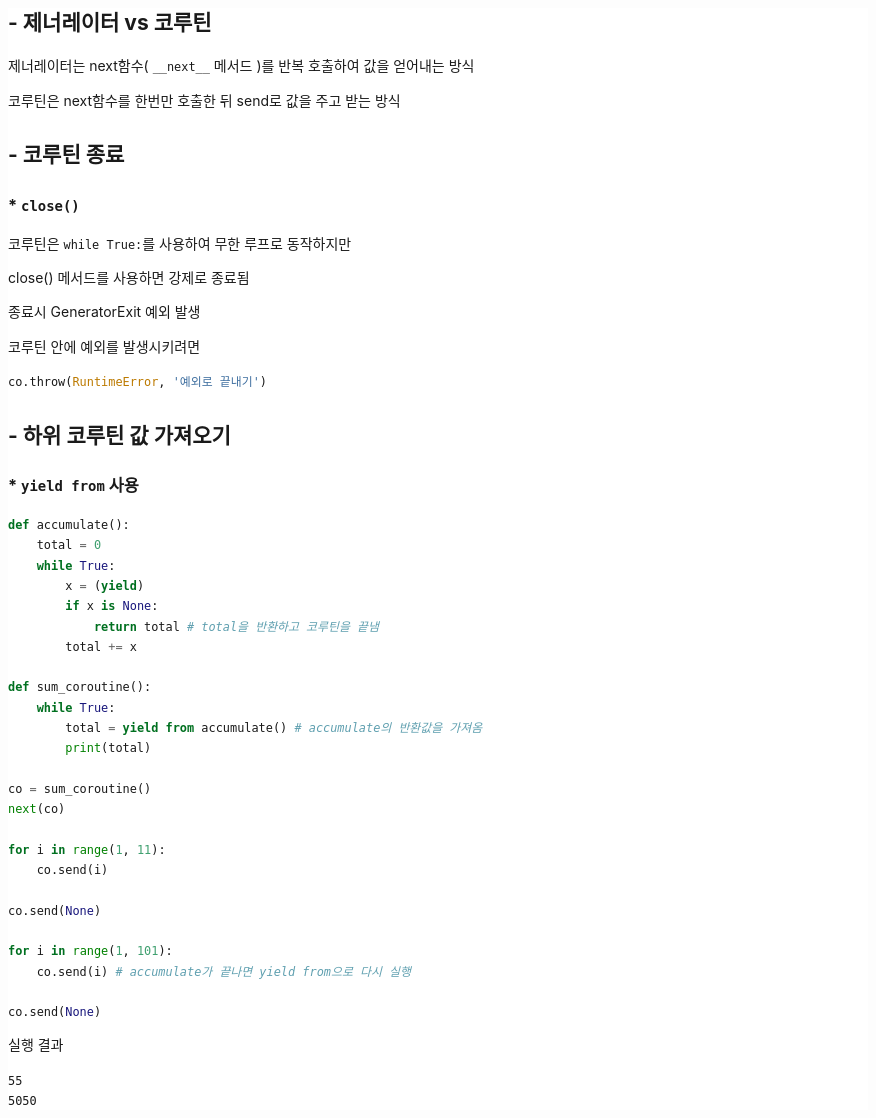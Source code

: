 ## - 제너레이터 vs 코루틴

제너레이터는 next함수( `__next__` 메서드 )를 반복 호출하여 값을 얻어내는 방식

코루틴은 next함수를 한번만 호출한 뒤 send로 값을 주고 받는 방식


## - 코루틴 종료

### * `close()`

코루틴은 `while True:`를 사용하여 무한 루프로 동작하지만

close() 메서드를 사용하면 강제로 종료됨

종료시 GeneratorExit 예외 발생

코루틴 안에 예외를 발생시키려면

```python
co.throw(RuntimeError, '예외로 끝내기')
```

## - 하위 코루틴 값 가져오기

### * `yield from` 사용

```python
def accumulate():
    total = 0
    while True:
        x = (yield)
        if x is None:
            return total # total을 반환하고 코루틴을 끝냄
        total += x

def sum_coroutine():
    while True:
        total = yield from accumulate() # accumulate의 반환값을 가져옴
        print(total)

co = sum_coroutine()
next(co)

for i in range(1, 11):
    co.send(i)

co.send(None)

for i in range(1, 101): 
    co.send(i) # accumulate가 끝나면 yield from으로 다시 실행

co.send(None)
```
실행 결과
```
55
5050
```
